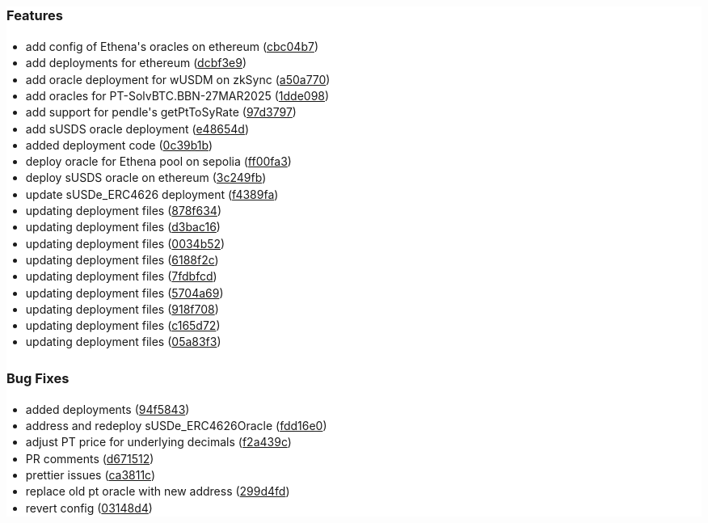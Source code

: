 
### Features

* add config of Ethena's oracles on ethereum ([cbc04b7](https://github.com/VenusProtocol/oracle/commit/cbc04b7ef83eb732a897630a096fdcc5304662bb))
* add deployments for ethereum ([dcbf3e9](https://github.com/VenusProtocol/oracle/commit/dcbf3e9cc4cef2872ab8b85a99636a6ef5f44adb))
* add oracle deployment for wUSDM on zkSync ([a50a770](https://github.com/VenusProtocol/oracle/commit/a50a7703eaa6297bb8b1288ec1f3f52d90551ef9))
* add oracles for PT-SolvBTC.BBN-27MAR2025 ([1dde098](https://github.com/VenusProtocol/oracle/commit/1dde0980333e3cacc8fb9b4e66ce13a592f4efff))
* add support for pendle's getPtToSyRate ([97d3797](https://github.com/VenusProtocol/oracle/commit/97d37973628a56f8bbd1a8c6d0b3301602fe4aae))
* add sUSDS oracle deployment ([e48654d](https://github.com/VenusProtocol/oracle/commit/e48654d16910f78d1a6aea55ac0b357b9f095fd4))
* added deployment code ([0c39b1b](https://github.com/VenusProtocol/oracle/commit/0c39b1ba9d74e6ec97c3e9ba5d22e4c1e2e155d4))
* deploy oracle for Ethena pool on sepolia ([ff00fa3](https://github.com/VenusProtocol/oracle/commit/ff00fa37fde81265913745b8d99334e92ec08f9d))
* deploy sUSDS oracle on ethereum ([3c249fb](https://github.com/VenusProtocol/oracle/commit/3c249fbe7bcf50f03e4e2cb2b351d35bee62838e))
* update sUSDe_ERC4626 deployment ([f4389fa](https://github.com/VenusProtocol/oracle/commit/f4389fabbe0b6a4a246cbbcca582eaf5f342a163))
* updating deployment files ([878f634](https://github.com/VenusProtocol/oracle/commit/878f6348e26dad7ffaeeef999ee6f5c05393525f))
* updating deployment files ([d3bac16](https://github.com/VenusProtocol/oracle/commit/d3bac16605a2d9f2c88c6d7d9b5bafe8781de8f9))
* updating deployment files ([0034b52](https://github.com/VenusProtocol/oracle/commit/0034b520b107aa6d0bcd02d2d6ece40983e525e9))
* updating deployment files ([6188f2c](https://github.com/VenusProtocol/oracle/commit/6188f2c9a9f3e16aa6a071dd665f0d40dc647c24))
* updating deployment files ([7fdbfcd](https://github.com/VenusProtocol/oracle/commit/7fdbfcd6b6281c1a59b753c252ec58512cce026d))
* updating deployment files ([5704a69](https://github.com/VenusProtocol/oracle/commit/5704a69168541339488c675102910a23862d57fa))
* updating deployment files ([918f708](https://github.com/VenusProtocol/oracle/commit/918f708264b6f799ec21968f3a614581186868d3))
* updating deployment files ([c165d72](https://github.com/VenusProtocol/oracle/commit/c165d72d91a1f310615ec8cd8c92f500934209e6))
* updating deployment files ([05a83f3](https://github.com/VenusProtocol/oracle/commit/05a83f3bfecd41d30325e3c36faf04d75d340f47))


### Bug Fixes

* added deployments ([94f5843](https://github.com/VenusProtocol/oracle/commit/94f5843f5c2e1791c604a7b7cc1be82435689c36))
* address and redeploy sUSDe_ERC4626Oracle ([fdd16e0](https://github.com/VenusProtocol/oracle/commit/fdd16e018915ef492d086087620a6e4efc7f736d))
* adjust PT price for underlying decimals ([f2a439c](https://github.com/VenusProtocol/oracle/commit/f2a439cd8876b8bfc9fc769f110e9003cf65e25a))
* PR comments ([d671512](https://github.com/VenusProtocol/oracle/commit/d67151210f0286255d1461867fda2f7f39ff6f39))
* prettier issues ([ca3811c](https://github.com/VenusProtocol/oracle/commit/ca3811c4f56aefb49b0c649f95bd177606d25179))
* replace old pt oracle with new address ([299d4fd](https://github.com/VenusProtocol/oracle/commit/299d4fd460fe74727e2246801542f7b30ef15de5))
* revert config ([03148d4](https://github.com/VenusProtocol/oracle/commit/03148d43a1605af0ec7e40af10a4f745e6bb2b70))
